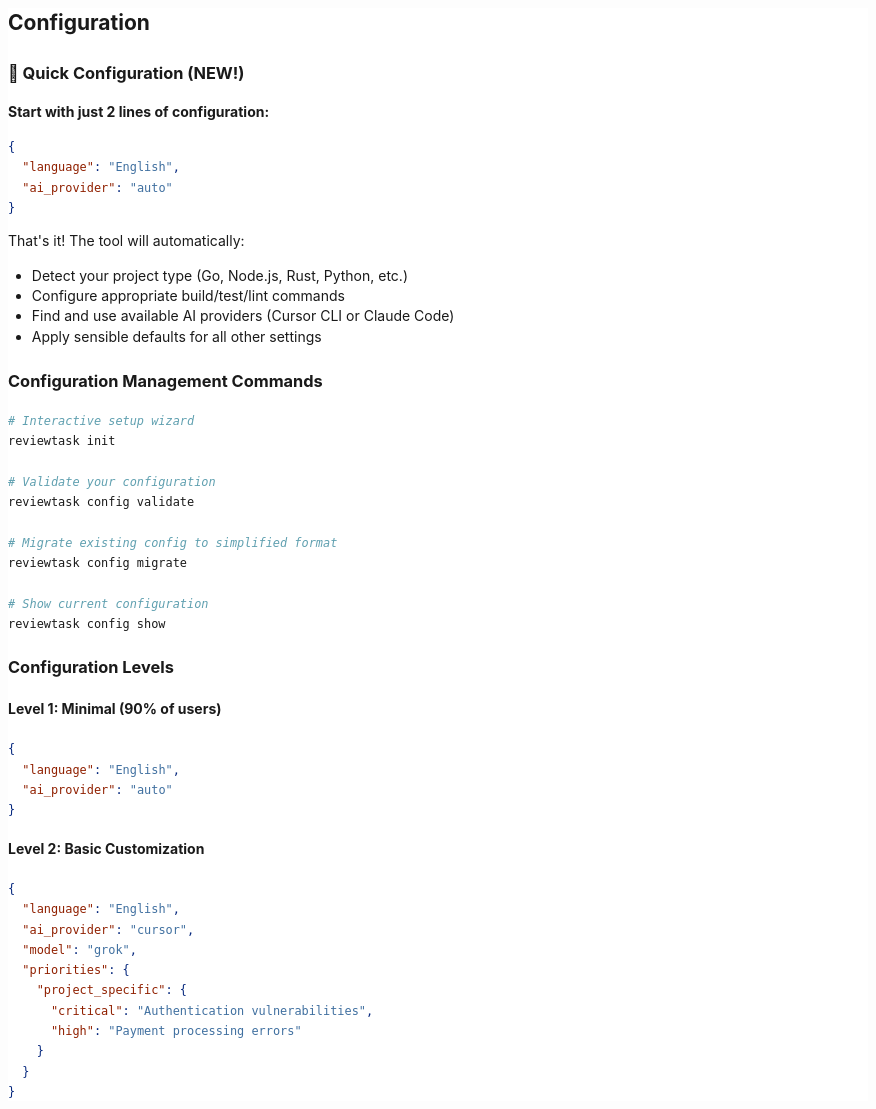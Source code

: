 ## Configuration

### 🚀 Quick Configuration (NEW!)

**Start with just 2 lines of configuration:**

```json
{
  "language": "English",
  "ai_provider": "auto"
}
```

That's it! The tool will automatically:
- Detect your project type (Go, Node.js, Rust, Python, etc.)
- Configure appropriate build/test/lint commands
- Find and use available AI providers (Cursor CLI or Claude Code)
- Apply sensible defaults for all other settings

### Configuration Management Commands

```bash
# Interactive setup wizard
reviewtask init

# Validate your configuration
reviewtask config validate

# Migrate existing config to simplified format
reviewtask config migrate

# Show current configuration
reviewtask config show
```

### Configuration Levels

#### Level 1: Minimal (90% of users)
```json
{
  "language": "English",
  "ai_provider": "auto"
}
```

#### Level 2: Basic Customization
```json
{
  "language": "English",
  "ai_provider": "cursor",
  "model": "grok",
  "priorities": {
    "project_specific": {
      "critical": "Authentication vulnerabilities",
      "high": "Payment processing errors"
    }
  }
}
```
